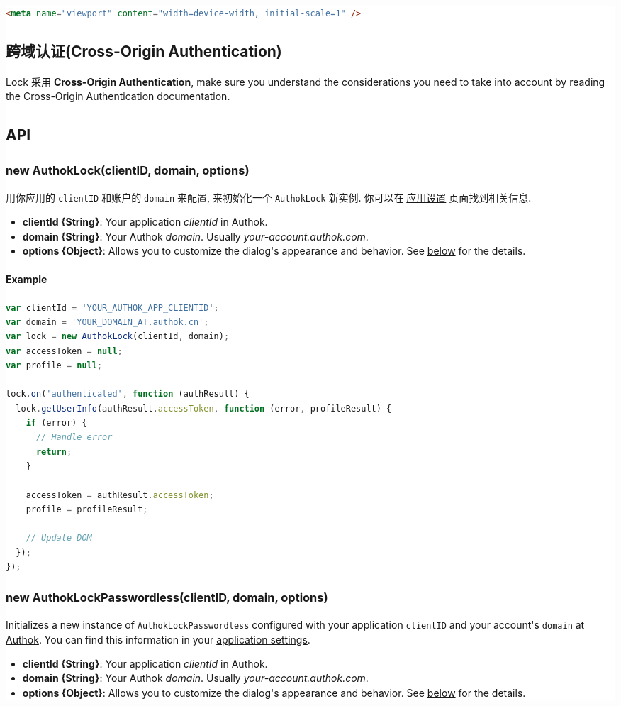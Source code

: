```html
<meta name="viewport" content="width=device-width, initial-scale=1" />
```

## 跨域认证(Cross-Origin Authentication)

Lock 采用 **Cross-Origin Authentication**, make sure you understand the considerations you need to take into account by reading the [Cross-Origin Authentication documentation](https://authok.cn/docs/cross-origin-authentication).

## API

### new AuthokLock(clientID, domain, options)

用你应用的 `clientID` 和账户的 `domain` 来配置, 来初始化一个 `AuthokLock` 新实例. 你可以在 [应用设置](https://manage.authok.cn/#/applications) 页面找到相关信息.

- **clientId {String}**: Your application _clientId_ in Authok.
- **domain {String}**: Your Authok _domain_. Usually _your-account.authok.com_.
- **options {Object}**: Allows you to customize the dialog's appearance and behavior. See [below](#customization) for the details.

#### Example

```js
var clientId = 'YOUR_AUTHOK_APP_CLIENTID';
var domain = 'YOUR_DOMAIN_AT.authok.cn';
var lock = new AuthokLock(clientId, domain);
var accessToken = null;
var profile = null;

lock.on('authenticated', function (authResult) {
  lock.getUserInfo(authResult.accessToken, function (error, profileResult) {
    if (error) {
      // Handle error
      return;
    }

    accessToken = authResult.accessToken;
    profile = profileResult;

    // Update DOM
  });
});
```

### new AuthokLockPasswordless(clientID, domain, options)

Initializes a new instance of `AuthokLockPasswordless` configured with your application `clientID` and your account's `domain` at [Authok](https://manage.authok.cn/). You can find this information in your [application settings](https://manage.authok.cn/#/applications).

- **clientId {String}**: Your application _clientId_ in Authok.
- **domain {String}**: Your Authok _domain_. Usually _your-account.authok.com_.
- **options {Object}**: Allows you to customize the dialog's appearance and behavior. See [below](#customization) for the details.
